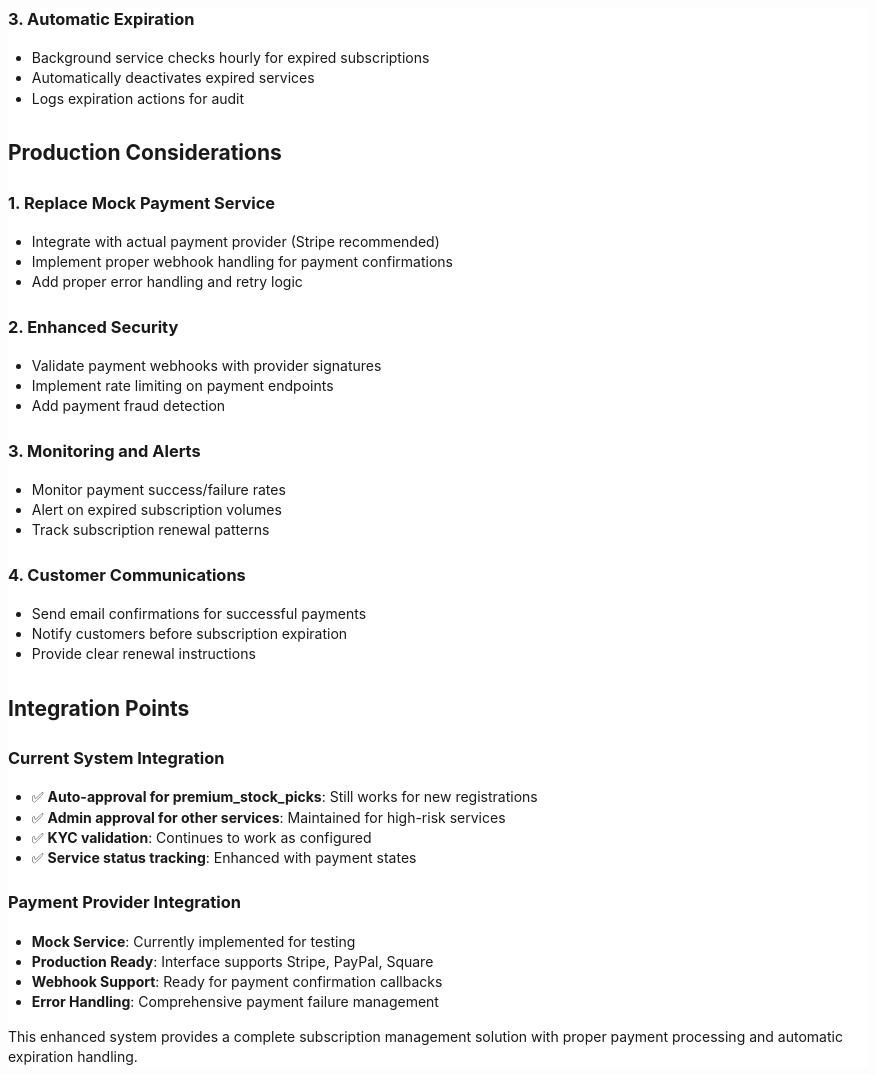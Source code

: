 ### 3. Automatic Expiration
- Background service checks hourly for expired subscriptions
- Automatically deactivates expired services
- Logs expiration actions for audit

## Production Considerations

### 1. Replace Mock Payment Service
- Integrate with actual payment provider (Stripe recommended)
- Implement proper webhook handling for payment confirmations
- Add proper error handling and retry logic

### 2. Enhanced Security
- Validate payment webhooks with provider signatures
- Implement rate limiting on payment endpoints
- Add payment fraud detection

### 3. Monitoring and Alerts
- Monitor payment success/failure rates
- Alert on expired subscription volumes
- Track subscription renewal patterns

### 4. Customer Communications
- Send email confirmations for successful payments
- Notify customers before subscription expiration
- Provide clear renewal instructions

## Integration Points

### Current System Integration
- ✅ **Auto-approval for premium_stock_picks**: Still works for new registrations
- ✅ **Admin approval for other services**: Maintained for high-risk services
- ✅ **KYC validation**: Continues to work as configured
- ✅ **Service status tracking**: Enhanced with payment states

### Payment Provider Integration
- **Mock Service**: Currently implemented for testing
- **Production Ready**: Interface supports Stripe, PayPal, Square
- **Webhook Support**: Ready for payment confirmation callbacks
- **Error Handling**: Comprehensive payment failure management

This enhanced system provides a complete subscription management solution with proper payment processing and automatic expiration handling.